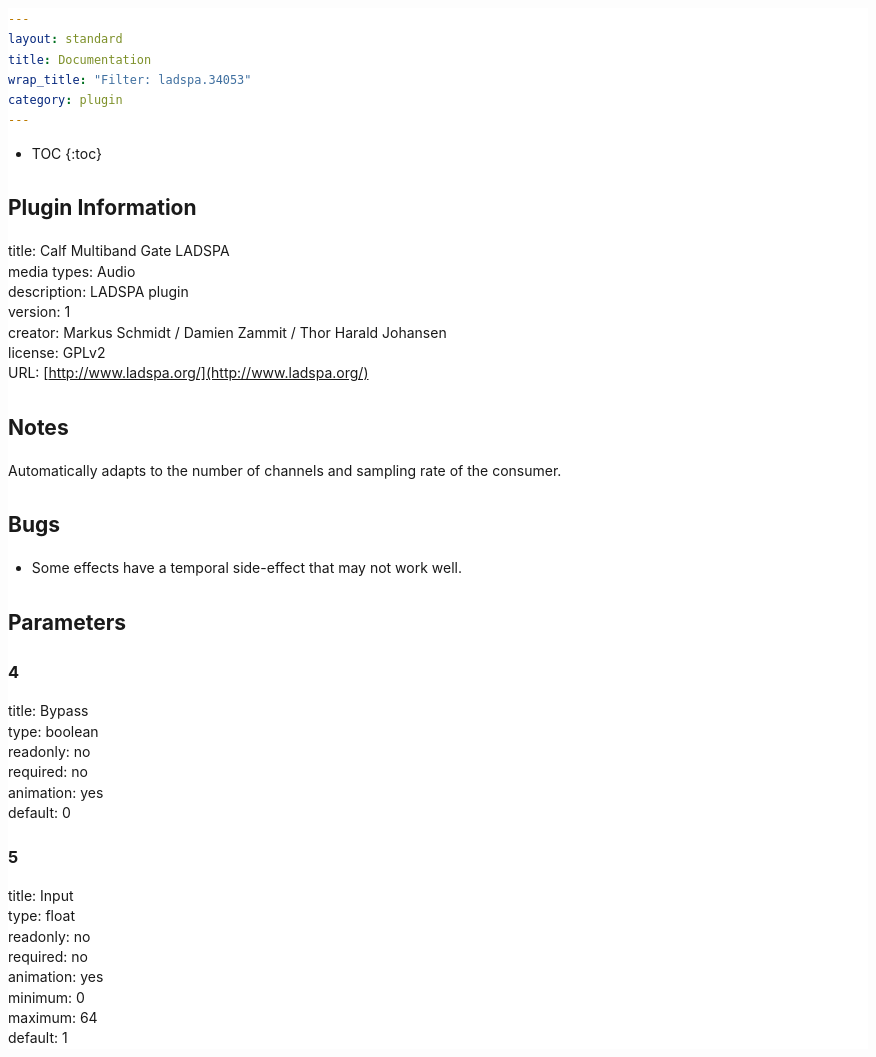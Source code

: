```yaml
---
layout: standard
title: Documentation
wrap_title: "Filter: ladspa.34053"
category: plugin
---
```

* TOC
{:toc}

## Plugin Information

title: Calf Multiband Gate LADSPA  
media types:
Audio  
description: LADSPA plugin  
version: 1  
creator: Markus Schmidt / Damien Zammit / Thor Harald Johansen  
license: GPLv2  
URL: [http://www.ladspa.org/](http://www.ladspa.org/)  

## Notes

Automatically adapts to the number of channels and sampling rate of the consumer.

## Bugs

* Some effects have a temporal side-effect that may not work well.


## Parameters

### 4

title: Bypass    
type: boolean  
readonly: no  
required: no  
animation: yes  
default: 0  

### 5

title: Input    
type: float  
readonly: no  
required: no  
animation: yes  
minimum: 0  
maximum: 64  
default: 1  
